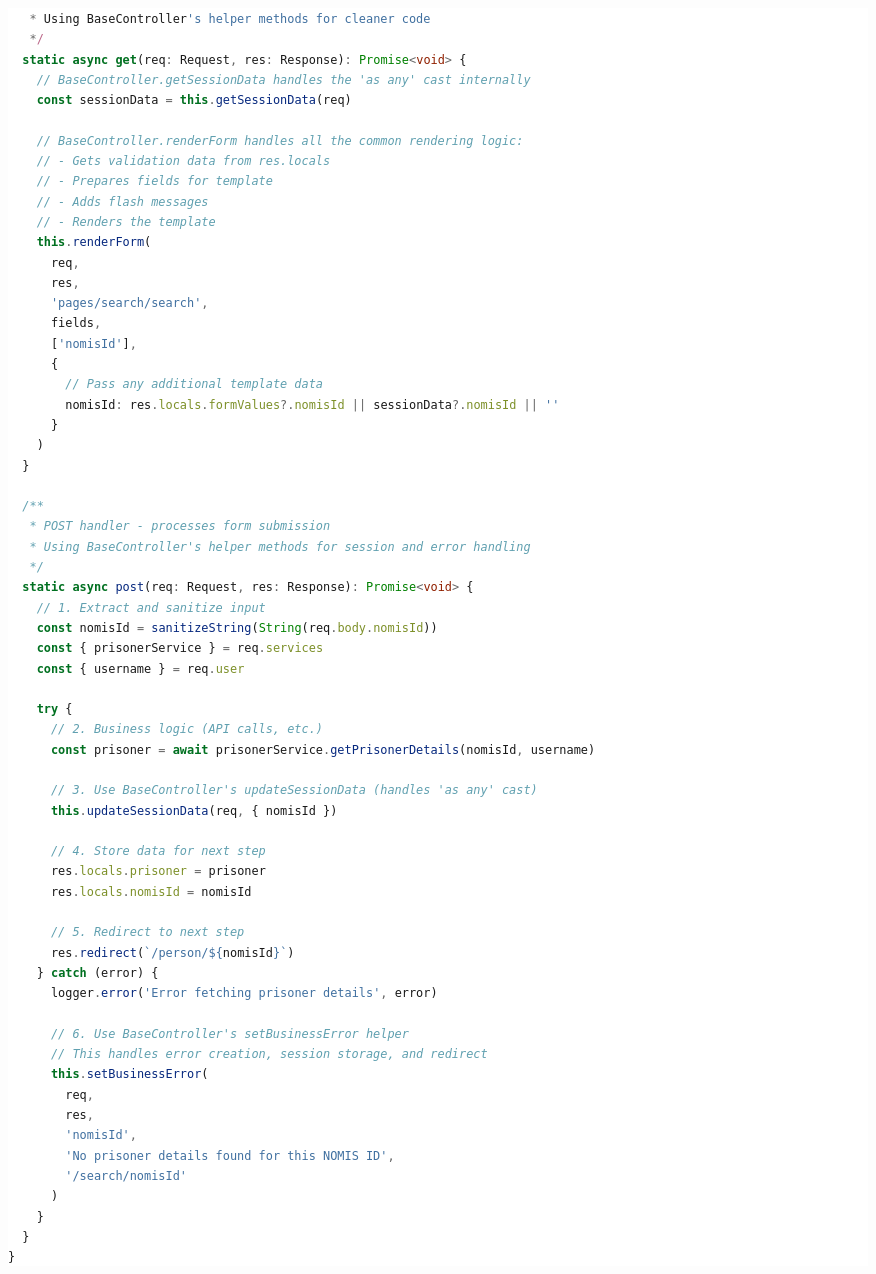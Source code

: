 ```typescript
   * Using BaseController's helper methods for cleaner code
   */
  static async get(req: Request, res: Response): Promise<void> {
    // BaseController.getSessionData handles the 'as any' cast internally
    const sessionData = this.getSessionData(req)

    // BaseController.renderForm handles all the common rendering logic:
    // - Gets validation data from res.locals
    // - Prepares fields for template
    // - Adds flash messages
    // - Renders the template
    this.renderForm(
      req,
      res,
      'pages/search/search',
      fields,
      ['nomisId'],
      {
        // Pass any additional template data
        nomisId: res.locals.formValues?.nomisId || sessionData?.nomisId || ''
      }
    )
  }

  /**
   * POST handler - processes form submission
   * Using BaseController's helper methods for session and error handling
   */
  static async post(req: Request, res: Response): Promise<void> {
    // 1. Extract and sanitize input
    const nomisId = sanitizeString(String(req.body.nomisId))
    const { prisonerService } = req.services
    const { username } = req.user

    try {
      // 2. Business logic (API calls, etc.)
      const prisoner = await prisonerService.getPrisonerDetails(nomisId, username)

      // 3. Use BaseController's updateSessionData (handles 'as any' cast)
      this.updateSessionData(req, { nomisId })

      // 4. Store data for next step
      res.locals.prisoner = prisoner
      res.locals.nomisId = nomisId

      // 5. Redirect to next step
      res.redirect(`/person/${nomisId}`)
    } catch (error) {
      logger.error('Error fetching prisoner details', error)

      // 6. Use BaseController's setBusinessError helper
      // This handles error creation, session storage, and redirect
      this.setBusinessError(
        req,
        res,
        'nomisId',
        'No prisoner details found for this NOMIS ID',
        '/search/nomisId'
      )
    }
  }
}
```